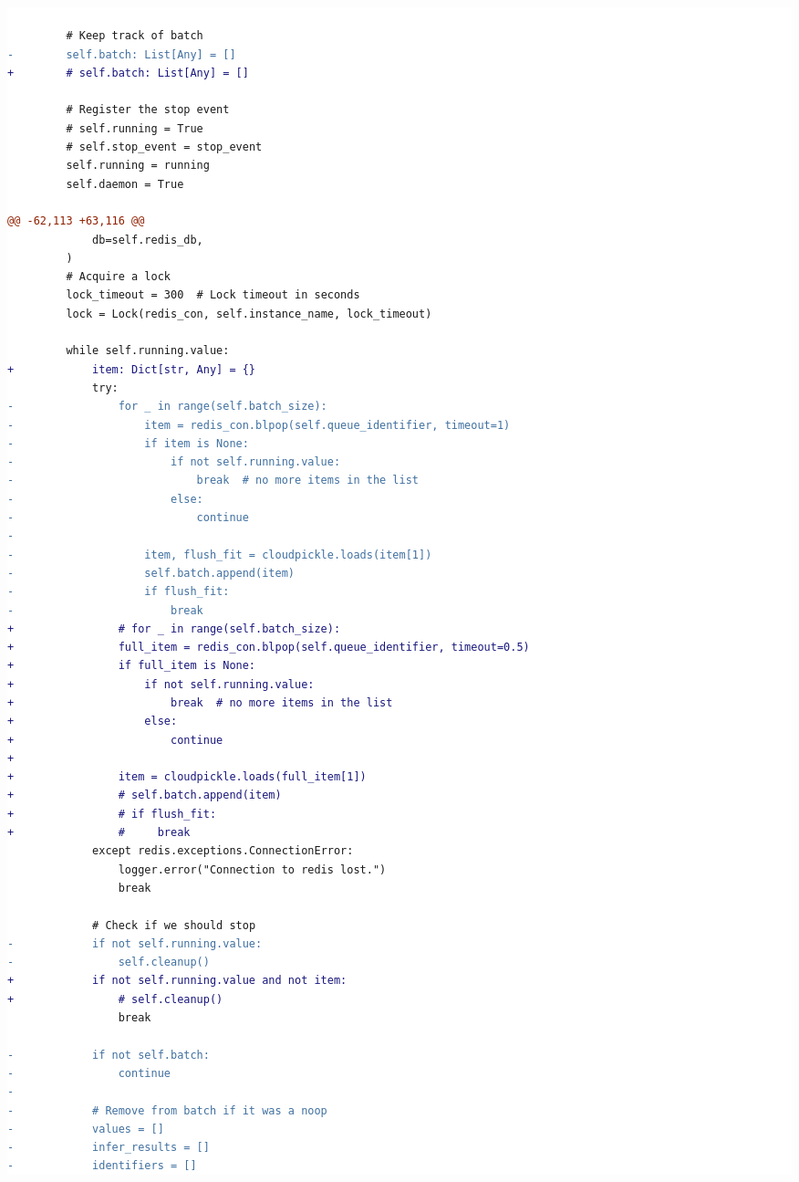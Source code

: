 ```diff
 
         # Keep track of batch
-        self.batch: List[Any] = []
+        # self.batch: List[Any] = []
 
         # Register the stop event
         # self.running = True
         # self.stop_event = stop_event
         self.running = running
         self.daemon = True
 
@@ -62,113 +63,116 @@
             db=self.redis_db,
         )
         # Acquire a lock
         lock_timeout = 300  # Lock timeout in seconds
         lock = Lock(redis_con, self.instance_name, lock_timeout)
 
         while self.running.value:
+            item: Dict[str, Any] = {}
             try:
-                for _ in range(self.batch_size):
-                    item = redis_con.blpop(self.queue_identifier, timeout=1)
-                    if item is None:
-                        if not self.running.value:
-                            break  # no more items in the list
-                        else:
-                            continue
-
-                    item, flush_fit = cloudpickle.loads(item[1])
-                    self.batch.append(item)
-                    if flush_fit:
-                        break
+                # for _ in range(self.batch_size):
+                full_item = redis_con.blpop(self.queue_identifier, timeout=0.5)
+                if full_item is None:
+                    if not self.running.value:
+                        break  # no more items in the list
+                    else:
+                        continue
+
+                item = cloudpickle.loads(full_item[1])
+                # self.batch.append(item)
+                # if flush_fit:
+                #     break
             except redis.exceptions.ConnectionError:
                 logger.error("Connection to redis lost.")
                 break
 
             # Check if we should stop
-            if not self.running.value:
-                self.cleanup()
+            if not self.running.value and not item:
+                # self.cleanup()
                 break
 
-            if not self.batch:
-                continue
-
-            # Remove from batch if it was a noop
-            values = []
-            infer_results = []
-            identifiers = []
```
